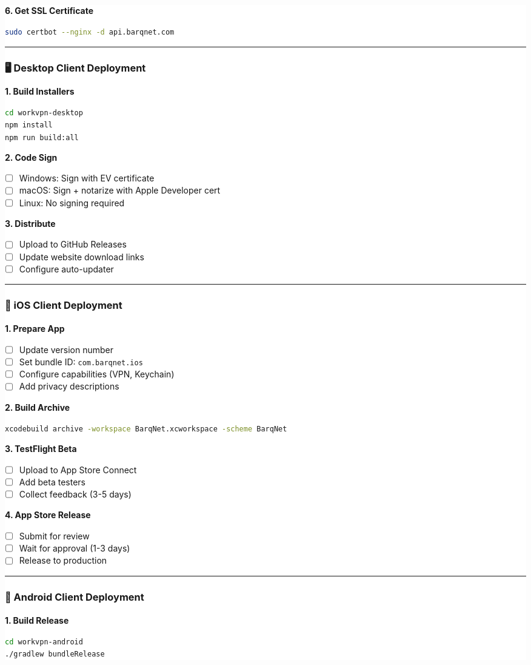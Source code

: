 **6. Get SSL Certificate**
```bash
sudo certbot --nginx -d api.barqnet.com
```

---

### 🖥️ Desktop Client Deployment

**1. Build Installers**
```bash
cd workvpn-desktop
npm install
npm run build:all
```

**2. Code Sign**
- [ ] Windows: Sign with EV certificate
- [ ] macOS: Sign + notarize with Apple Developer cert
- [ ] Linux: No signing required

**3. Distribute**
- [ ] Upload to GitHub Releases
- [ ] Update website download links
- [ ] Configure auto-updater

---

### 📱 iOS Client Deployment

**1. Prepare App**
- [ ] Update version number
- [ ] Set bundle ID: `com.barqnet.ios`
- [ ] Configure capabilities (VPN, Keychain)
- [ ] Add privacy descriptions

**2. Build Archive**
```bash
xcodebuild archive -workspace BarqNet.xcworkspace -scheme BarqNet
```

**3. TestFlight Beta**
- [ ] Upload to App Store Connect
- [ ] Add beta testers
- [ ] Collect feedback (3-5 days)

**4. App Store Release**
- [ ] Submit for review
- [ ] Wait for approval (1-3 days)
- [ ] Release to production

---

### 📱 Android Client Deployment

**1. Build Release**
```bash
cd workvpn-android
./gradlew bundleRelease
```
